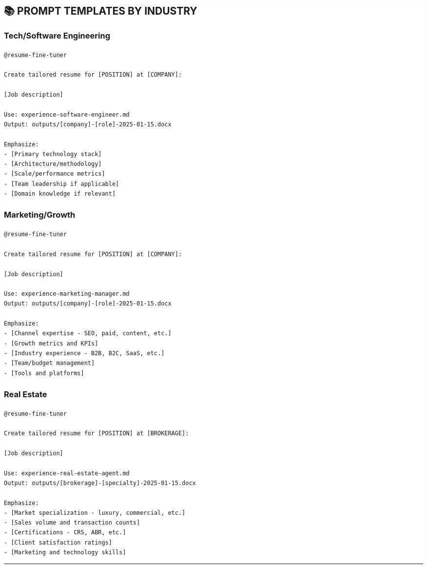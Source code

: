 
## 📚 PROMPT TEMPLATES BY INDUSTRY

### Tech/Software Engineering
```
@resume-fine-tuner

Create tailored resume for [POSITION] at [COMPANY]:

[Job description]

Use: experience-software-engineer.md
Output: outputs/[company]-[role]-2025-01-15.docx

Emphasize:
- [Primary technology stack]
- [Architecture/methodology]
- [Scale/performance metrics]
- [Team leadership if applicable]
- [Domain knowledge if relevant]
```

### Marketing/Growth
```
@resume-fine-tuner

Create tailored resume for [POSITION] at [COMPANY]:

[Job description]

Use: experience-marketing-manager.md
Output: outputs/[company]-[role]-2025-01-15.docx

Emphasize:
- [Channel expertise - SEO, paid, content, etc.]
- [Growth metrics and KPIs]
- [Industry experience - B2B, B2C, SaaS, etc.]
- [Team/budget management]
- [Tools and platforms]
```

### Real Estate
```
@resume-fine-tuner

Create tailored resume for [POSITION] at [BROKERAGE]:

[Job description]

Use: experience-real-estate-agent.md
Output: outputs/[brokerage]-[specialty]-2025-01-15.docx

Emphasize:
- [Market specialization - luxury, commercial, etc.]
- [Sales volume and transaction counts]
- [Certifications - CRS, ABR, etc.]
- [Client satisfaction ratings]
- [Marketing and technology skills]
```

---